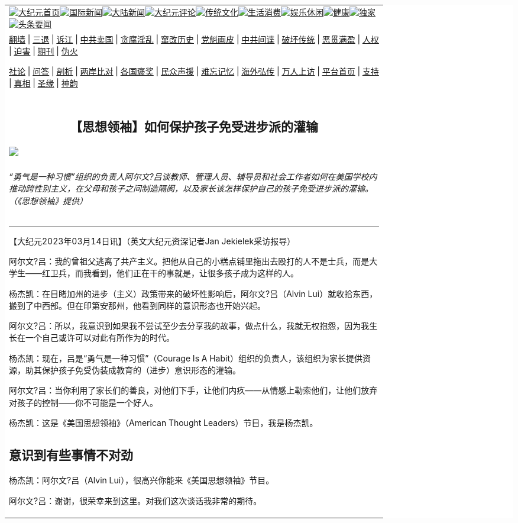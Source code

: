 <a name="1" id="1" target="_blank"></a><span id="1"></span>
<table align=center border="0"><tr><td colspan="2" VALIGN=TOP><a href="https://github.com/19920513/djy/blob/master/gb/nf1351518.md#1"><img src="https://raw.githubusercontent.com/19920513/www/master/t/djy/1.jpg" title="大纪元首页" alt="大纪元首页"></a><a href="https://github.com/19920513/djy/blob/master/gb/n24hr.md#1"><img src="https://raw.githubusercontent.com/19920513/www/master/t/djy/3.jpg" title="国际新闻" alt="国际新闻"></a><a href="https://github.com/19920513/djy/blob/master/gb/nsc413.md#1"><img src="https://raw.githubusercontent.com/19920513/www/master/t/djy/4.jpg" title="大陆新闻" alt="大陆新闻"></a><a href="https://github.com/19920513/djy/blob/master/gb/news392.md#1"><img src="https://raw.githubusercontent.com/19920513/www/master/t/djy/5.jpg" title="大纪元评论" alt="大纪元评论"></a><a href="https://github.com/19920513/djy/blob/master/gb/news2007.md#1"><img src="https://raw.githubusercontent.com/19920513/www/master/t/djy/6.jpg" title="传统文化" alt="传统文化"></a><a href="https://github.com/19920513/djy/blob/master/gb/news2008.md#1"><img src="https://raw.githubusercontent.com/19920513/www/master/t/djy/7.jpg" title="生活消费" alt="生活消费"></a><a href="https://github.com/19920513/djy/blob/master/gb/ncyule.md#1"><img src="https://raw.githubusercontent.com/19920513/www/master/t/djy/8.jpg" title="娱乐休闲" alt="娱乐休闲"></a><a href="https://github.com/19920513/djy/blob/master/gb/nsc1002.md#1"><img src="https://raw.githubusercontent.com/19920513/www/master/t/djy/9.jpg" title="健康" alt="健康"></a><a href="https://github.com/19920513/djy/blob/master/gb/nf6092.md#1"><img src="https://raw.githubusercontent.com/19920513/www/master/t/djy/10a.jpg" title="独家" alt="独家"></a><a href="https://github.com/19920513/djy/blob/master/gb/nf4514.md#1"><img src="https://raw.githubusercontent.com/19920513/www/master/t/djy/12a.jpg" title="头条要闻" alt="头条要闻"></a></td></tr>
<tr><td colspan="2" VALIGN=TOP><a target="_blank" href="https://github.com/19920513/www/blob/master/README.md?zsrh#1">翻墙</a> | <a target="_blank" href="https://github.com/19920513/djy/blob/master/gb/nf5657.md#1">三退</a> | <a target="_blank" href="https://github.com/19920513/djy/blob/master/gb/nf6124.md#1">诉江</a> | <a target="_blank" href="https://github.com/19920513/djy/blob/master/gb/nf1176117.md#1">中共卖国</a> | <a target="_blank" href="https://github.com/19920513/djy/blob/master/gb/nf5773.md#1">贪腐淫乱</a> | <a target="_blank" href="https://github.com/19920513/djy/blob/master/gb/nf1176115.md#1">窜改历史</a> | <a target="_blank" href="https://github.com/19920513/djy/blob/master/gb/nf1176107.md#1">党魁画皮</a> | <a target="_blank" href="https://github.com/19920513/djy/blob/master/gb/nf1320400.md#1">中共间谍</a> | <a target="_blank" href="https://github.com/19920513/djy/blob/master/gb/nf1176114.md#1">破坏传统</a> | <a target="_blank" href="https://github.com/19920513/ntdtv/blob/master/gb/prog447_1.md#1">恶贯满盈</a> | <a target="_blank" href="https://github.com/19920513/djy/blob/master/gb/ncid278.md#1">人权</a> | <a target="_blank" href="https://github.com/19920513/djy/blob/master/gb/nf1176111.md#1">迫害</a> | <a target="_blank" href="https://gitlab.com/szzdlab/mh-qikan/blob/master/README.md#1">期刊</a> | <a target="_blank" href="https://github.com/19920513/djy/blob/master/gb/nf5562.md#1">伪火</a></p><p><a target="_blank" href="https://github.com/19920513/djy/blob/master/gb/9p.md#1">社论</a> | <a target="_blank" href="https://github.com/19920513/djy/blob/master/gb/nf4378.md#1">问答</a> | <a target="_blank" href="https://github.com/19920513/djy/blob/master/gb/nf5792.md#1">剖析</a> | <a target="_blank" href="https://github.com/19920513/djy/blob/master/gb/nf5735.md#1">两岸比对</a> | <a target="_blank" href="https://github.com/19920513/djy/blob/master/gb/nf6119.md#1">各国褒奖</a> | <a target="_blank" href="https://github.com/19920513/djy/blob/master/gb/nf6120.md#1">民众声援</a> | <a target="_blank" href="https://github.com/19920513/djy/blob/master/gb/nf1188594.md#1">难忘记忆</a> | <a target="_blank" href="https://github.com/19920513/djy/blob/master/gb/nf3180.md#1">海外弘传</a> | <a target="_blank" href="https://github.com/19920513/djy/blob/master/gb/nf5410.md#1">万人上访</a> | <a target="_blank" href="https://github.com/19920513/www/blob/master/README.md?zsrh#1">平台首页</a> | <a target="_blank" href="https://github.com/19920513/djy/blob/master/gb/nf4386.md#1">支持</a> | <a target="_blank" href="https://github.com/19920513/djy/blob/master/gb/nf4389.md#1">真相</a> | <a target="_blank" href="https://github.com/19920513/djy/blob/master/gb/nf5790.md#1">圣缘</a> | <a target="_blank" href="https://github.com/19920513/djy/blob/master/gb/nf4786.md#1">神韵</a></td></tr>
<tr><td VALIGN=TOP width="626"><h2 align=center>【思想领袖】如何保护孩子免受进步派的灌输</h2>
<img width="600" src="https://i.epochtimes.com/assets/uploads/2023/04/id13976608-1200X800-600x400.jpg" />
<h6>“勇气是一种习惯”组织的负责人阿尔文?吕谈教师、管理人员、辅导员和社会工作者如何在美国学校内推动跨性别主义，在父母和孩子之间制造隔阂，以及家长该怎样保护自己的孩子免受进步派的灌输。（《思想领袖》提供）
</h6>
<hr>
	<p>【大纪元2023年03月14日讯】（英文大纪元资深记者Jan Jekielek采访报导）</p>
<p>阿尔文?吕：我的曾祖父逃离了共产主义。把他从自己的小糕点铺里拖出去殴打的人不是士兵，而是大学生——红卫兵，而我看到，他们正在干的事就是，让很多孩子成为这样的人。</p>
<p>杨杰凯：在目睹加州的进步（主义）政策带来的破坏性影响后，阿尔文?吕（Alvin Lui）就收拾东西，搬到了中西部。但在印第安那州，他看到同样的<ahref="https://github.com/19920513/djy/blob/master/gb/tag/%E6%84%8F%E8%AF%86%E5%BD%A2%E6%80%81.md#1">意识形态</a>也开始兴起。</p>
<p>阿尔文?吕：所以，我意识到如果我不尝试至少去分享我的故事，做点什么，我就无权抱怨，因为我生长在一个自己或许可以对此有所作为的时代。</p>
<p>杨杰凯：现在，吕是“勇气是一种习惯”（Courage Is A Habit）组织的负责人，该组织为家长提供资源，助其保护孩子免受伪装成教育的（进步）<ahref="https://github.com/19920513/djy/blob/master/gb/tag/%E6%84%8F%E8%AF%86%E5%BD%A2%E6%80%81.md#1">意识形态</a>的灌输。</p>
<p>阿尔文?吕：当你利用了家长们的善良，对他们下手，让他们内疚——从情感上勒索他们，让他们放弃对孩子的控制——你不可能是一个好人。</p>
<p>杨杰凯：这是《美国思想领袖》（American Thought Leaders）节目，我是杨杰凯。</p>
<p><center><a width="640" b="360" src="https://www.ganjing.com/zh-TW/embed/1fpmuf58dp45DSJPiRBnOmAMC14i1c" title="undefined" frameborder="0" allowfullscreen></a></center></p>
<h2><strong>意识到有些事情不对劲</strong></h2>
<p>杨杰凯：阿尔文?吕（Alvin Lui），很高兴你能来《美国思想领袖》节目。</p>
<p>阿尔文?吕：谢谢，很荣幸来到这里。对我们这次谈话我非常的期待。</p>
